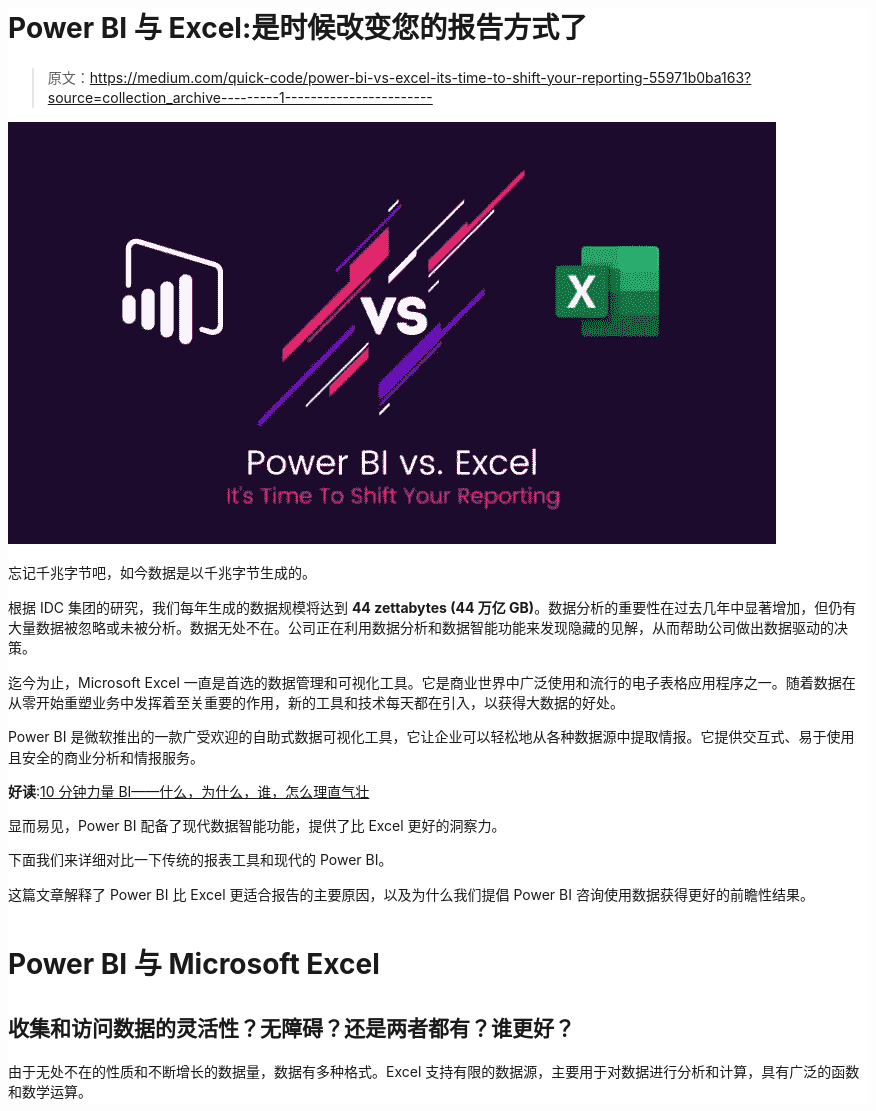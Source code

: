 # Power BI 与 Excel:是时候改变您的报告方式了

> 原文：<https://medium.com/quick-code/power-bi-vs-excel-its-time-to-shift-your-reporting-55971b0ba163?source=collection_archive---------1----------------------->

![](img/eafd31c73596ebb85bbaa97decc277df.png)

忘记千兆字节吧，如今数据是以千兆字节生成的。

根据 IDC 集团的研究，我们每年生成的数据规模将达到 **44 zettabytes (44 万亿 GB)**。数据分析的重要性在过去几年中显著增加，但仍有大量数据被忽略或未被分析。数据无处不在。公司正在利用数据分析和数据智能功能来发现隐藏的见解，从而帮助公司做出数据驱动的决策。

迄今为止，Microsoft Excel 一直是首选的数据管理和可视化工具。它是商业世界中广泛使用和流行的电子表格应用程序之一。随着数据在从零开始重塑业务中发挥着至关重要的作用，新的工具和技术每天都在引入，以获得大数据的好处。

Power BI 是微软推出的一款广受欢迎的自助式数据可视化工具，它让企业可以轻松地从各种数据源中提取情报。它提供交互式、易于使用且安全的商业分析和情报服务。

**好读**:[10 分钟力量 BI——什么，为什么，谁，怎么理直气壮](/hackernoon/microsoft-power-bi-in-10-minutes-quick-guide-c70a6155bab9)

显而易见，Power BI 配备了现代数据智能功能，提供了比 Excel 更好的洞察力。

下面我们来详细对比一下传统的报表工具和现代的 Power BI。

这篇文章解释了 Power BI 比 Excel 更适合报告的主要原因，以及为什么我们提倡 Power BI 咨询使用数据获得更好的前瞻性结果。

# Power BI 与 Microsoft Excel

## **收集和访问数据的灵活性？无障碍？还是两者都有？谁更好？**

由于无处不在的性质和不断增长的数据量，数据有多种格式。Excel 支持有限的数据源，主要用于对数据进行分析和计算，具有广泛的函数和数学运算。
